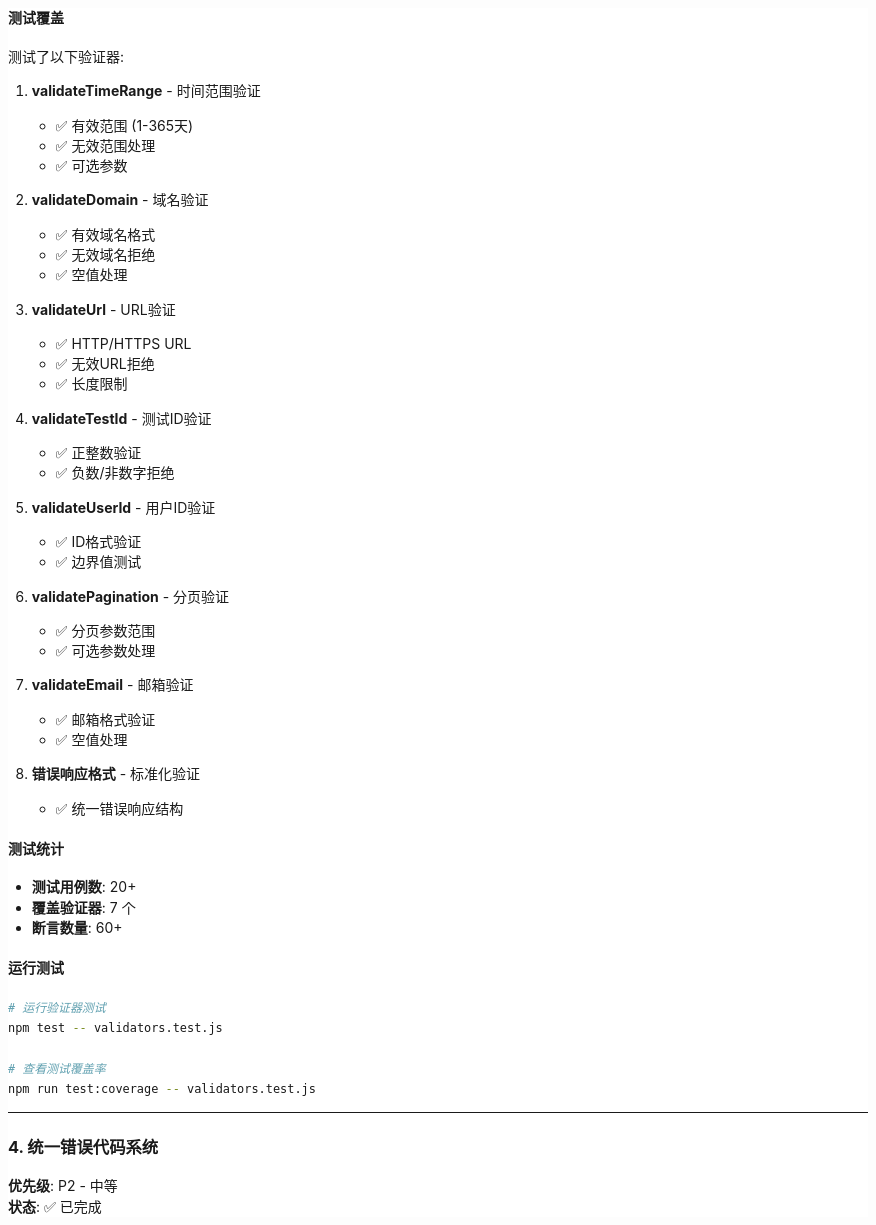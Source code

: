 #### 测试覆盖
测试了以下验证器:

1. **validateTimeRange** - 时间范围验证
   - ✅ 有效范围 (1-365天)
   - ✅ 无效范围处理
   - ✅ 可选参数

2. **validateDomain** - 域名验证
   - ✅ 有效域名格式
   - ✅ 无效域名拒绝
   - ✅ 空值处理

3. **validateUrl** - URL验证
   - ✅ HTTP/HTTPS URL
   - ✅ 无效URL拒绝
   - ✅ 长度限制

4. **validateTestId** - 测试ID验证
   - ✅ 正整数验证
   - ✅ 负数/非数字拒绝

5. **validateUserId** - 用户ID验证
   - ✅ ID格式验证
   - ✅ 边界值测试

6. **validatePagination** - 分页验证
   - ✅ 分页参数范围
   - ✅ 可选参数处理

7. **validateEmail** - 邮箱验证
   - ✅ 邮箱格式验证
   - ✅ 空值处理

8. **错误响应格式** - 标准化验证
   - ✅ 统一错误响应结构

#### 测试统计
- **测试用例数**: 20+
- **覆盖验证器**: 7 个
- **断言数量**: 60+

#### 运行测试
```bash
# 运行验证器测试
npm test -- validators.test.js

# 查看测试覆盖率
npm run test:coverage -- validators.test.js
```

---

### 4. 统一错误代码系统
**优先级**: P2 - 中等  
**状态**: ✅ 已完成  
